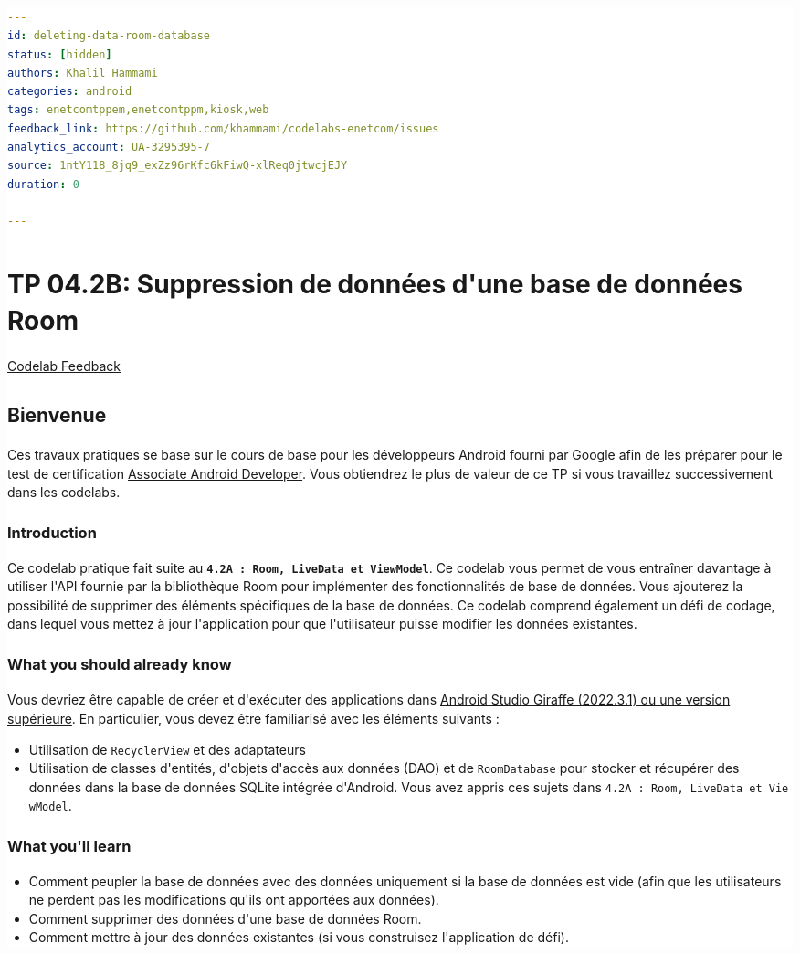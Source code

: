 ```yaml
---
id: deleting-data-room-database
status: [hidden]
authors: Khalil Hammami
categories: android
tags: enetcomtppem,enetcomtppm,kiosk,web
feedback_link: https://github.com/khammami/codelabs-enetcom/issues
analytics_account: UA-3295395-7
source: 1ntY118_8jq9_exZz96rKfc6kFiwQ-xlReq0jtwcjEJY
duration: 0

---
```


# TP 04.2B: Suppression de données d'une base de données Room

[Codelab Feedback](https://github.com/khammami/codelabs-enetcom/issues)


## Bienvenue



Ces travaux pratiques se base sur le cours de base pour les développeurs Android fourni par Google afin de  les préparer pour le test de certification  [Associate Android Developer](https://developers.google.com/training/certification/associate-android-developer/). Vous obtiendrez le plus de valeur de ce TP si vous travaillez successivement dans les codelabs.

### Introduction

Ce codelab pratique fait suite au **`4.2A : Room, LiveData et ViewModel`**. Ce codelab vous permet de vous entraîner davantage à utiliser l'API fournie par la bibliothèque Room pour implémenter des fonctionnalités de base de données. Vous ajouterez la possibilité de supprimer des éléments spécifiques de la base de données. Ce codelab comprend également un défi de codage, dans lequel vous mettez à jour l'application pour que l'utilisateur puisse modifier les données existantes.

### What you should already know

Vous devriez être capable de créer et d'exécuter des applications dans  [Android Studio Giraffe (2022.3.1) ou une version supérieure](https://developer.android.com/studio/index.html). En particulier, vous devez être familiarisé avec les éléments suivants :

* Utilisation de `RecyclerView` et des adaptateurs
* Utilisation de classes d'entités, d'objets d'accès aux données (DAO) et de `RoomDatabase` pour stocker et récupérer des données dans la base de données SQLite intégrée d'Android. Vous avez appris ces sujets dans `4.2A : Room, LiveData et ViewModel`.

### What you'll learn

* Comment peupler la base de données avec des données uniquement si la base de données est vide (afin que les utilisateurs ne perdent pas les modifications qu'ils ont apportées aux données).
* Comment supprimer des données d'une base de données Room.
* Comment mettre à jour des données existantes (si vous construisez l'application de défi).
